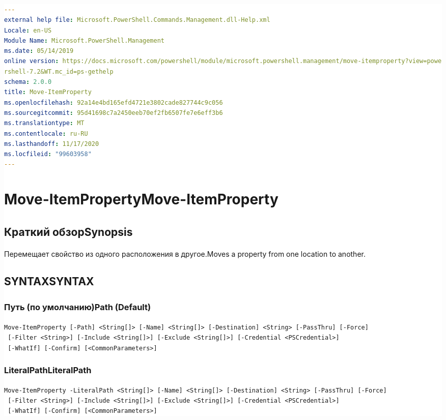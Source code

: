 ```yaml
---
external help file: Microsoft.PowerShell.Commands.Management.dll-Help.xml
Locale: en-US
Module Name: Microsoft.PowerShell.Management
ms.date: 05/14/2019
online version: https://docs.microsoft.com/powershell/module/microsoft.powershell.management/move-itemproperty?view=powershell-7.2&WT.mc_id=ps-gethelp
schema: 2.0.0
title: Move-ItemProperty
ms.openlocfilehash: 92a14e4bd165efd4721e3802cade827744c9c056
ms.sourcegitcommit: 95d41698c7a2450eeb70ef2fb6507fe7e6eff3b6
ms.translationtype: MT
ms.contentlocale: ru-RU
ms.lasthandoff: 11/17/2020
ms.locfileid: "99603958"
---
```

# <span data-ttu-id="80e00-102">Move-ItemProperty</span><span class="sxs-lookup"><span data-stu-id="80e00-102">Move-ItemProperty</span></span>

## <span data-ttu-id="80e00-103">Краткий обзор</span><span class="sxs-lookup"><span data-stu-id="80e00-103">Synopsis</span></span>
<span data-ttu-id="80e00-104">Перемещает свойство из одного расположения в другое.</span><span class="sxs-lookup"><span data-stu-id="80e00-104">Moves a property from one location to another.</span></span>

## <span data-ttu-id="80e00-105">SYNTAX</span><span class="sxs-lookup"><span data-stu-id="80e00-105">SYNTAX</span></span>

### <span data-ttu-id="80e00-106">Путь (по умолчанию)</span><span class="sxs-lookup"><span data-stu-id="80e00-106">Path (Default)</span></span>

```
Move-ItemProperty [-Path] <String[]> [-Name] <String[]> [-Destination] <String> [-PassThru] [-Force]
 [-Filter <String>] [-Include <String[]>] [-Exclude <String[]>] [-Credential <PSCredential>]
 [-WhatIf] [-Confirm] [<CommonParameters>]
```

### <span data-ttu-id="80e00-107">LiteralPath</span><span class="sxs-lookup"><span data-stu-id="80e00-107">LiteralPath</span></span>

```
Move-ItemProperty -LiteralPath <String[]> [-Name] <String[]> [-Destination] <String> [-PassThru] [-Force]
 [-Filter <String>] [-Include <String[]>] [-Exclude <String[]>] [-Credential <PSCredential>]
 [-WhatIf] [-Confirm] [<CommonParameters>]
```
